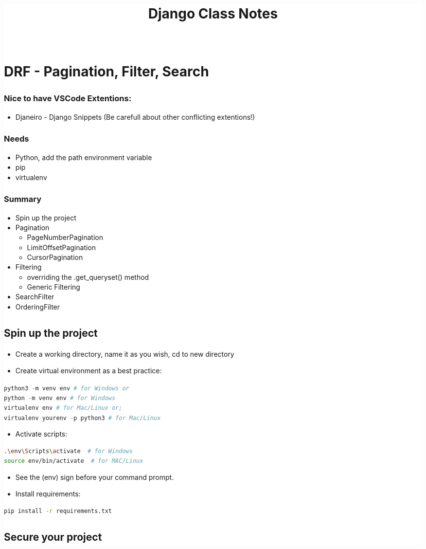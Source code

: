 <center><h1> Django Class Notes</h1></center>

<br>


# DRF - Pagination, Filter, Search

### Nice to have VSCode Extentions:
- Djaneiro - Django Snippets  (Be carefull about other conflicting extentions!)

### Needs
- Python, add the path environment variable
- pip
- virtualenv

### Summary
- Spin up the project
- Pagination
  - PageNumberPagination
  - LimitOffsetPagination
  - CursorPagination
- Filtering
  - overriding the .get_queryset() method
  - Generic Filtering
- SearchFilter
- OrderingFilter

## Spin up the project

- Create a working directory, name it as you wish, cd to new directory

- Create virtual environment as a best practice:
```py
python3 -m venv env # for Windows or
python -m venv env # for Windows
virtualenv env # for Mac/Linux or;
virtualenv yourenv -p python3 # for Mac/Linux
```

- Activate scripts:
```bash
.\env\Scripts\activate  # for Windows
source env/bin/activate  # for MAC/Linux
```

- See the (env) sign before your command prompt.

- Install requirements:
```bash
pip install -r requirements.txt
```

## Secure your project
